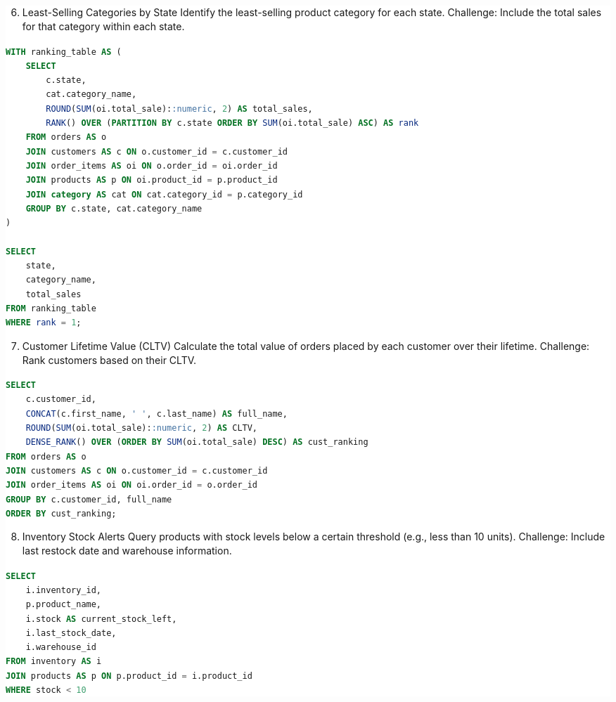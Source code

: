 6. Least-Selling Categories by State
Identify the least-selling product category for each state.
Challenge: Include the total sales for that category within each state.

```sql
WITH ranking_table AS (
    SELECT 
        c.state,
        cat.category_name,
        ROUND(SUM(oi.total_sale)::numeric, 2) AS total_sales,
        RANK() OVER (PARTITION BY c.state ORDER BY SUM(oi.total_sale) ASC) AS rank
    FROM orders AS o
    JOIN customers AS c ON o.customer_id = c.customer_id
    JOIN order_items AS oi ON o.order_id = oi.order_id
    JOIN products AS p ON oi.product_id = p.product_id
    JOIN category AS cat ON cat.category_id = p.category_id
    GROUP BY c.state, cat.category_name
)

SELECT 
	state,
	category_name,
	total_sales
FROM ranking_table
WHERE rank = 1;
```


7. Customer Lifetime Value (CLTV)
Calculate the total value of orders placed by each customer over their lifetime.
Challenge: Rank customers based on their CLTV.

```sql
SELECT 
    c.customer_id,
    CONCAT(c.first_name, ' ', c.last_name) AS full_name,
    ROUND(SUM(oi.total_sale)::numeric, 2) AS CLTV,
    DENSE_RANK() OVER (ORDER BY SUM(oi.total_sale) DESC) AS cust_ranking
FROM orders AS o
JOIN customers AS c ON o.customer_id = c.customer_id
JOIN order_items AS oi ON oi.order_id = o.order_id
GROUP BY c.customer_id, full_name
ORDER BY cust_ranking;
```


8. Inventory Stock Alerts
Query products with stock levels below a certain threshold (e.g., less than 10 units).
Challenge: Include last restock date and warehouse information.

```sql
SELECT 
	i.inventory_id,
	p.product_name,
	i.stock AS current_stock_left,
	i.last_stock_date,
	i.warehouse_id
FROM inventory AS i
JOIN products AS p ON p.product_id = i.product_id
WHERE stock < 10
```
